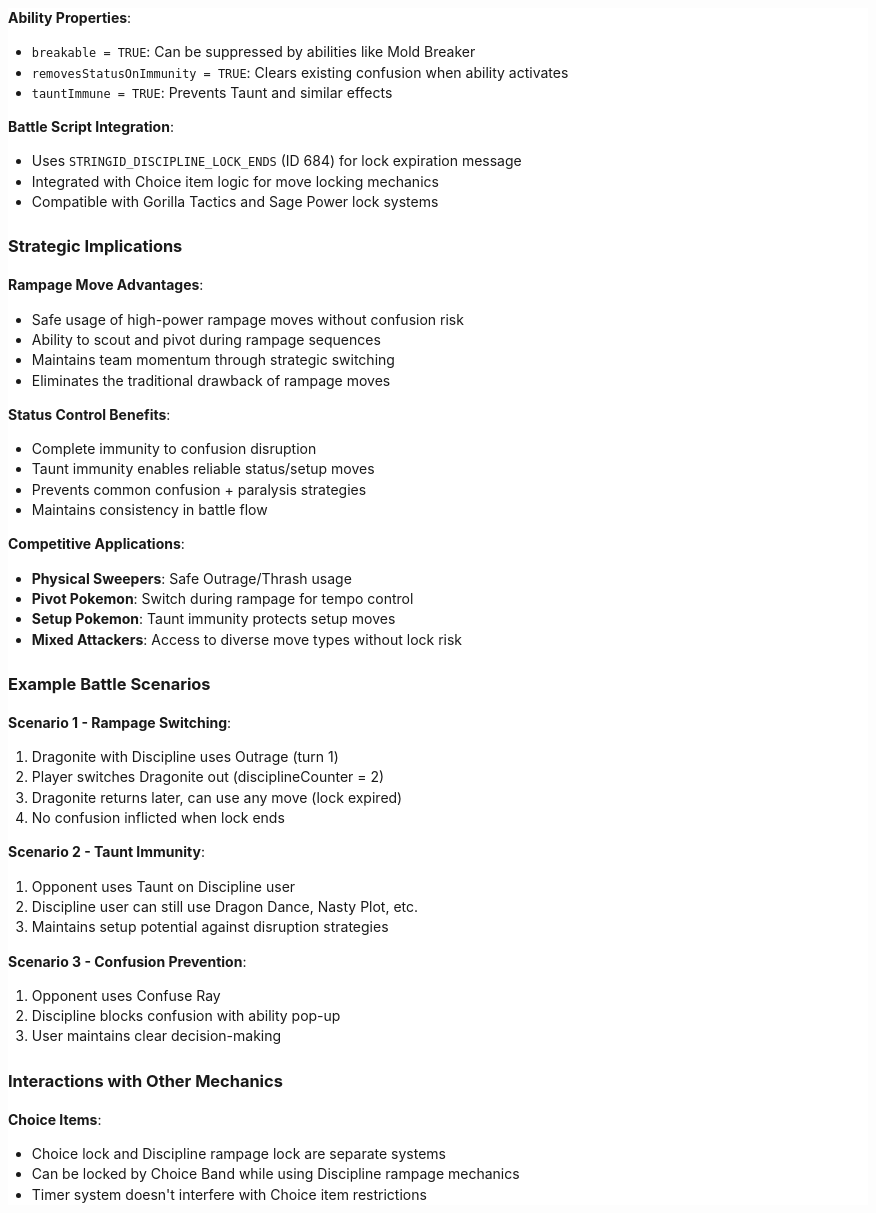 **Ability Properties**:
- `breakable = TRUE`: Can be suppressed by abilities like Mold Breaker
- `removesStatusOnImmunity = TRUE`: Clears existing confusion when ability activates
- `tauntImmune = TRUE`: Prevents Taunt and similar effects

**Battle Script Integration**:
- Uses `STRINGID_DISCIPLINE_LOCK_ENDS` (ID 684) for lock expiration message
- Integrated with Choice item logic for move locking mechanics
- Compatible with Gorilla Tactics and Sage Power lock systems

### Strategic Implications

**Rampage Move Advantages**:
- Safe usage of high-power rampage moves without confusion risk
- Ability to scout and pivot during rampage sequences
- Maintains team momentum through strategic switching
- Eliminates the traditional drawback of rampage moves

**Status Control Benefits**:
- Complete immunity to confusion disruption
- Taunt immunity enables reliable status/setup moves
- Prevents common confusion + paralysis strategies
- Maintains consistency in battle flow

**Competitive Applications**:
- **Physical Sweepers**: Safe Outrage/Thrash usage
- **Pivot Pokemon**: Switch during rampage for tempo control  
- **Setup Pokemon**: Taunt immunity protects setup moves
- **Mixed Attackers**: Access to diverse move types without lock risk

### Example Battle Scenarios

**Scenario 1 - Rampage Switching**:
1. Dragonite with Discipline uses Outrage (turn 1)
2. Player switches Dragonite out (disciplineCounter = 2)
3. Dragonite returns later, can use any move (lock expired)
4. No confusion inflicted when lock ends

**Scenario 2 - Taunt Immunity**:
1. Opponent uses Taunt on Discipline user
2. Discipline user can still use Dragon Dance, Nasty Plot, etc.
3. Maintains setup potential against disruption strategies

**Scenario 3 - Confusion Prevention**:
1. Opponent uses Confuse Ray
2. Discipline blocks confusion with ability pop-up
3. User maintains clear decision-making

### Interactions with Other Mechanics

**Choice Items**: 
- Choice lock and Discipline rampage lock are separate systems
- Can be locked by Choice Band while using Discipline rampage mechanics
- Timer system doesn't interfere with Choice item restrictions
